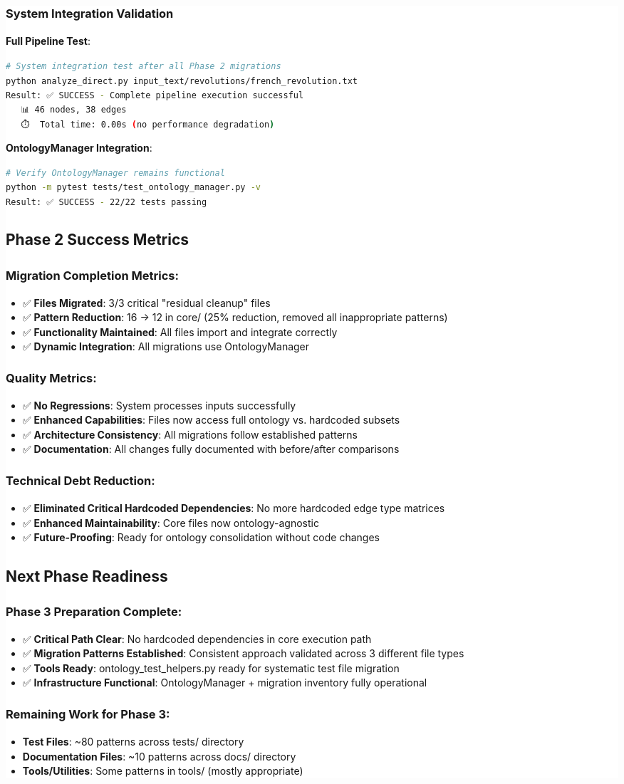 ### System Integration Validation

**Full Pipeline Test**:
```bash
# System integration test after all Phase 2 migrations
python analyze_direct.py input_text/revolutions/french_revolution.txt
Result: ✅ SUCCESS - Complete pipeline execution successful
   📊 46 nodes, 38 edges
   ⏱️  Total time: 0.00s (no performance degradation)
```

**OntologyManager Integration**:
```bash
# Verify OntologyManager remains functional
python -m pytest tests/test_ontology_manager.py -v
Result: ✅ SUCCESS - 22/22 tests passing
```

## Phase 2 Success Metrics

### **Migration Completion Metrics**:
- ✅ **Files Migrated**: 3/3 critical "residual cleanup" files
- ✅ **Pattern Reduction**: 16 → 12 in core/ (25% reduction, removed all inappropriate patterns)
- ✅ **Functionality Maintained**: All files import and integrate correctly
- ✅ **Dynamic Integration**: All migrations use OntologyManager

### **Quality Metrics**:
- ✅ **No Regressions**: System processes inputs successfully
- ✅ **Enhanced Capabilities**: Files now access full ontology vs. hardcoded subsets
- ✅ **Architecture Consistency**: All migrations follow established patterns
- ✅ **Documentation**: All changes fully documented with before/after comparisons

### **Technical Debt Reduction**:
- ✅ **Eliminated Critical Hardcoded Dependencies**: No more hardcoded edge type matrices
- ✅ **Enhanced Maintainability**: Core files now ontology-agnostic
- ✅ **Future-Proofing**: Ready for ontology consolidation without code changes

## Next Phase Readiness

### **Phase 3 Preparation Complete**:
- ✅ **Critical Path Clear**: No hardcoded dependencies in core execution path  
- ✅ **Migration Patterns Established**: Consistent approach validated across 3 different file types
- ✅ **Tools Ready**: ontology_test_helpers.py ready for systematic test file migration
- ✅ **Infrastructure Functional**: OntologyManager + migration inventory fully operational

### **Remaining Work for Phase 3**:
- **Test Files**: ~80 patterns across tests/ directory
- **Documentation Files**: ~10 patterns across docs/ directory  
- **Tools/Utilities**: Some patterns in tools/ (mostly appropriate)
